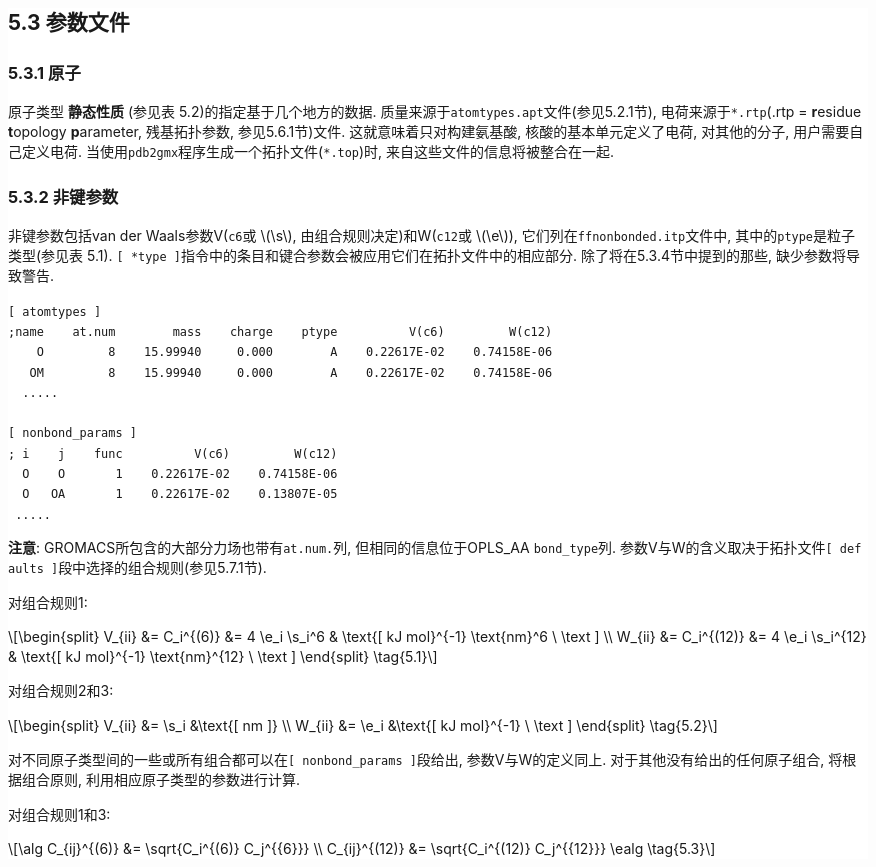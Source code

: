 ## 5.3 参数文件

### 5.3.1 原子

<p>原子类型 <strong>静态性质</strong> (参见表 5.2)的指定基于几个地方的数据. 质量来源于<code>atomtypes.apt</code>文件(参见5.2.1节), 电荷来源于<code>*.rtp</code>(.rtp = <strong>r</strong>esidue <strong>t</strong>opology <strong>p</strong>arameter, 残基拓扑参数, 参见5.6.1节)文件. 这就意味着只对构建氨基酸, 核酸的基本单元定义了电荷, 对其他的分子, 用户需要自己定义电荷. 当使用<code>pdb2gmx</code>程序生成一个拓扑文件(<code>*.top</code>)时, 来自这些文件的信息将被整合在一起.</p>

### 5.3.2 非键参数

<p>非键参数包括van der Waals参数V(<code>c6</code>或 <span class="math">\(\s\)</span>, 由组合规则决定)和W(<code>c12</code>或 <span class="math">\(\e\)</span>), 它们列在<code>ffnonbonded.itp</code>文件中, 其中的<code>ptype</code>是粒子类型(参见表 5.1). <code>[ *type ]</code>指令中的条目和键合参数会被应用它们在拓扑文件中的相应部分. 除了将在5.3.4节中提到的那些, 缺少参数将导致警告.</p>

<pre><code>[ atomtypes ]
;name    at.num        mass    charge    ptype          V(c6)         W(c12)
    O         8    15.99940     0.000        A    0.22617E-02    0.74158E-06
   OM         8    15.99940     0.000        A    0.22617E-02    0.74158E-06
  .....

[ nonbond_params ]
; i    j    func          V(c6)         W(c12)
  O    O       1    0.22617E-02    0.74158E-06
  O   OA       1    0.22617E-02    0.13807E-05
 .....
</code></pre>

<p><strong>注意</strong>: GROMACS所包含的大部分力场也带有<code>at.num.</code>列, 但相同的信息位于OPLS_AA <code>bond_type</code>列. 参数V与W的含义取决于拓扑文件<code>[ defaults ]</code>段中选择的组合规则(参见5.7.1节).</p>

<p>对组合规则1:</p>

<p><span class="math">\[\begin{split}
V_{ii} &= C_i^{(6)}  &= 4 \e_i \s_i^6    & \text{[ kJ mol}^{-1} \text{nm}^6 \ \text ] \\
W_{ii} &= C_i^{(12)} &= 4 \e_i \s_i^{12} & \text{[ kJ mol}^{-1} \text{nm}^{12} \ \text ]
\end{split}
\tag{5.1}\]</span></p>

<p>对组合规则2和3:</p>

<p><span class="math">\[\begin{split}
V_{ii} &= \s_i    &\text{[ nm ]} \\
W_{ii} &= \e_i    &\text{[ kJ mol}^{-1} \ \text ]
\end{split}
\tag{5.2}\]</span></p>

<p>对不同原子类型间的一些或所有组合都可以在<code>[ nonbond_params ]</code>段给出, 参数V与W的定义同上. 对于其他没有给出的任何原子组合, 将根据组合原则, 利用相应原子类型的参数进行计算.</p>

<p>对组合规则1和3:</p>

<p><span class="math">\[\alg
C_{ij}^{(6)}  &= \sqrt{C_i^{(6)} C_j^{{6}}} \\
C_{ij}^{(12)} &= \sqrt{C_i^{(12)} C_j^{{12}}}
\ealg
\tag{5.3}\]</span></p>
